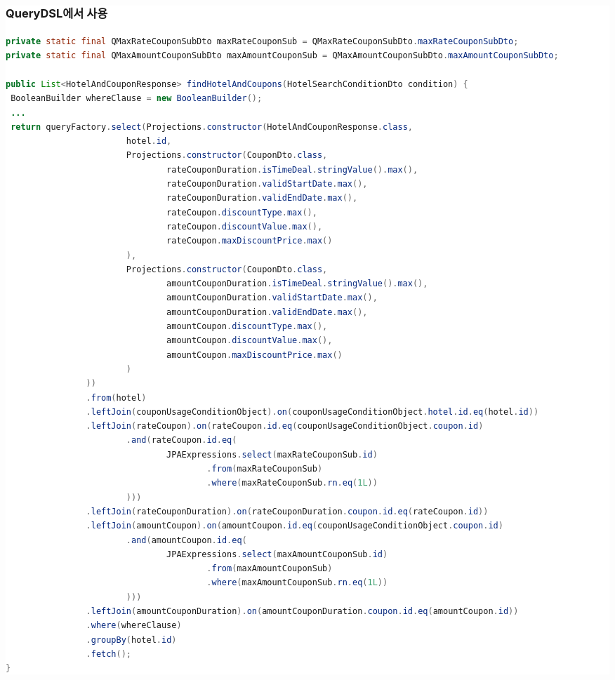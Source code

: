 
### QueryDSL에서 사용

```java
private static final QMaxRateCouponSubDto maxRateCouponSub = QMaxRateCouponSubDto.maxRateCouponSubDto;
private static final QMaxAmountCouponSubDto maxAmountCouponSub = QMaxAmountCouponSubDto.maxAmountCouponSubDto;

public List<HotelAndCouponResponse> findHotelAndCoupons(HotelSearchConditionDto condition) {
 BooleanBuilder whereClause = new BooleanBuilder();
 ... 
 return queryFactory.select(Projections.constructor(HotelAndCouponResponse.class,
                        hotel.id,
                        Projections.constructor(CouponDto.class,
                                rateCouponDuration.isTimeDeal.stringValue().max(),
                                rateCouponDuration.validStartDate.max(),
                                rateCouponDuration.validEndDate.max(),
                                rateCoupon.discountType.max(),
                                rateCoupon.discountValue.max(),
                                rateCoupon.maxDiscountPrice.max()
                        ),
                        Projections.constructor(CouponDto.class,
                                amountCouponDuration.isTimeDeal.stringValue().max(),
                                amountCouponDuration.validStartDate.max(),
                                amountCouponDuration.validEndDate.max(),
                                amountCoupon.discountType.max(),
                                amountCoupon.discountValue.max(),
                                amountCoupon.maxDiscountPrice.max()
                        )
                ))
                .from(hotel)
                .leftJoin(couponUsageConditionObject).on(couponUsageConditionObject.hotel.id.eq(hotel.id))
                .leftJoin(rateCoupon).on(rateCoupon.id.eq(couponUsageConditionObject.coupon.id)
                        .and(rateCoupon.id.eq(
                                JPAExpressions.select(maxRateCouponSub.id)
                                        .from(maxRateCouponSub)
                                        .where(maxRateCouponSub.rn.eq(1L))
                        )))
                .leftJoin(rateCouponDuration).on(rateCouponDuration.coupon.id.eq(rateCoupon.id))
                .leftJoin(amountCoupon).on(amountCoupon.id.eq(couponUsageConditionObject.coupon.id)
                        .and(amountCoupon.id.eq(
                                JPAExpressions.select(maxAmountCouponSub.id)
                                        .from(maxAmountCouponSub)
                                        .where(maxAmountCouponSub.rn.eq(1L))
                        )))
                .leftJoin(amountCouponDuration).on(amountCouponDuration.coupon.id.eq(amountCoupon.id))
                .where(whereClause)
                .groupBy(hotel.id)
                .fetch();
}
```
